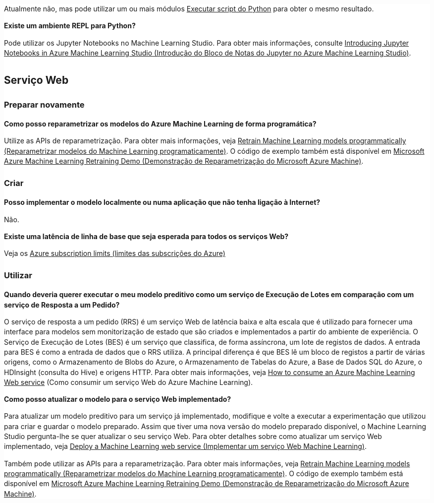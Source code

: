 Atualmente não, mas pode utilizar um ou mais módulos [Executar script do Python][python] para obter o mesmo resultado.

**Existe um ambiente REPL para Python?**

Pode utilizar os Jupyter Notebooks no Machine Learning Studio. Para obter mais informações, consulte [Introducing Jupyter Notebooks in Azure Machine Learning Studio (Introdução do Bloco de Notas do Jupyter no Azure Machine Learning Studio)](http://blogs.technet.com/b/machinelearning/archive/2015/07/24/introducing-jupyter-notebooks-in-azure-ml-studio.aspx).

## <a name="web-service"></a>Serviço Web
### <a name="retrain"></a>Preparar novamente
**Como posso reparametrizar os modelos do Azure Machine Learning de forma programática?**

Utilize as APIs de reparametrização. Para obter mais informações, veja [Retrain Machine Learning models programmatically (Reparametrizar modelos do Machine Learning programaticamente)](retrain-models-programmatically.md). O código de exemplo também está disponível em [Microsoft Azure Machine Learning Retraining Demo (Demonstração de Reparametrização do Microsoft Azure Machine)](https://azuremlretrain.codeplex.com/).

### <a name="create"></a>Criar
**Posso implementar o modelo localmente ou numa aplicação que não tenha ligação à Internet?**

Não.

**Existe uma latência de linha de base que seja esperada para todos os serviços Web?**

Veja os [Azure subscription limits (limites das subscrições do Azure)](../../azure-subscription-service-limits.md)

### <a name="use"></a>Utilizar
**Quando deveria querer executar o meu modelo preditivo como um serviço de Execução de Lotes em comparação com um serviço de Resposta a um Pedido?**

O serviço de resposta a um pedido (RRS) é um serviço Web de latência baixa e alta escala que é utilizado para fornecer uma interface para modelos sem monitorização de estado que são criados e implementados a partir do ambiente de experiência. O Serviço de Execução de Lotes (BES) é um serviço que classifica, de forma assíncrona, um lote de registos de dados. A entrada para BES é como a entrada de dados que o RRS utiliza. A principal diferença é que BES lê um bloco de registos a partir de várias origens, como o Armazenamento de Blobs do Azure, o Armazenamento de Tabelas do Azure, a Base de Dados SQL do Azure, o HDInsight (consulta do Hive) e origens HTTP. Para obter mais informações, veja [How to consume an Azure Machine Learning Web service](consume-web-services.md) (Como consumir um serviço Web do Azure Machine Learning).

**Como posso atualizar o modelo para o serviço Web implementado?**

Para atualizar um modelo preditivo para um serviço já implementado, modifique e volte a executar a experimentação que utilizou para criar e guardar o modelo preparado. Assim que tiver uma nova versão do modelo preparado disponível, o Machine Learning Studio pergunta-lhe se quer atualizar o seu serviço Web. Para obter detalhes sobre como atualizar um serviço Web implementado, veja [Deploy a Machine Learning web service (Implementar um serviço Web Machine Learning)](publish-a-machine-learning-web-service.md).

Também pode utilizar as APIs para a reparametrização.
Para obter mais informações, veja [Retrain Machine Learning models programmatically (Reparametrizar modelos do Machine Learning programaticamente)](retrain-models-programmatically.md). O código de exemplo também está disponível em [Microsoft Azure Machine Learning Retraining Demo (Demonstração de Reparametrização do Microsoft Azure Machine)](https://azuremlretrain.codeplex.com/).


[image-reader]: https://msdn.microsoft.com/library/azure/893f8c57-1d36-456d-a47b-d29ae67f5d84/
[join]: https://msdn.microsoft.com/library/azure/124865f7-e901-4656-adac-f4cb08248099/
[machine-learning-modules]: https://msdn.microsoft.com/library/azure/6d9e2516-1343-4859-a3dc-9673ccec9edc/
[partition-and-sample]: https://msdn.microsoft.com/library/azure/a8726e34-1b3e-4515-b59a-3e4a475654b8/
[import-data]: https://msdn.microsoft.com/library/azure/4e1b0fe6-aded-4b3f-a36f-39b8862b9004/
[export-data]: https://msdn.microsoft.com/library/azure/7A391181-B6A7-4AD4-B82D-E419C0D6522C
[split]: https://msdn.microsoft.com/library/azure/70530644-c97a-4ab6-85f7-88bf30a8be5f/
[python]: https://msdn.microsoft.com/library/azure/CDB56F95-7F4C-404D-BDE7-5BB972E6F232
[counts]: https://msdn.microsoft.com/library/azure/dn913056.aspx